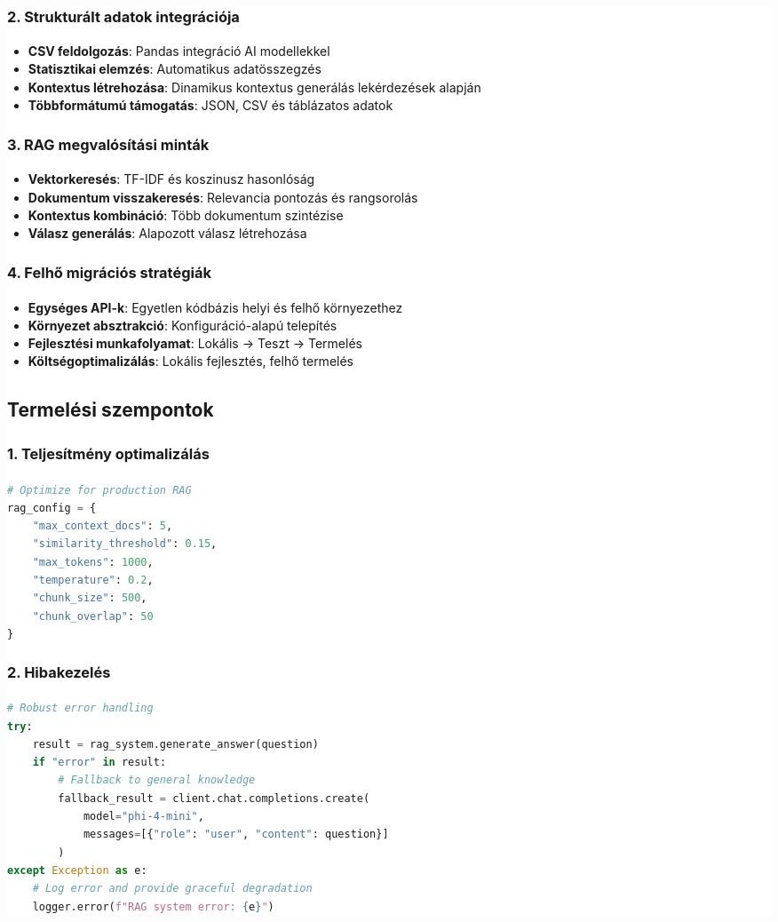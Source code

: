 ### 2. Strukturált adatok integrációja

- **CSV feldolgozás**: Pandas integráció AI modellekkel
- **Statisztikai elemzés**: Automatikus adatösszegzés
- **Kontextus létrehozása**: Dinamikus kontextus generálás lekérdezések alapján
- **Többformátumú támogatás**: JSON, CSV és táblázatos adatok

### 3. RAG megvalósítási minták

- **Vektorkeresés**: TF-IDF és koszinusz hasonlóság
- **Dokumentum visszakeresés**: Relevancia pontozás és rangsorolás
- **Kontextus kombináció**: Több dokumentum szintézise
- **Válasz generálás**: Alapozott válasz létrehozása

### 4. Felhő migrációs stratégiák

- **Egységes API-k**: Egyetlen kódbázis helyi és felhő környezethez
- **Környezet absztrakció**: Konfiguráció-alapú telepítés
- **Fejlesztési munkafolyamat**: Lokális → Teszt → Termelés
- **Költségoptimalizálás**: Lokális fejlesztés, felhő termelés

## Termelési szempontok

### 1. Teljesítmény optimalizálás

```python
# Optimize for production RAG
rag_config = {
    "max_context_docs": 5,
    "similarity_threshold": 0.15,
    "max_tokens": 1000,
    "temperature": 0.2,
    "chunk_size": 500,
    "chunk_overlap": 50
}
```

### 2. Hibakezelés

```python
# Robust error handling
try:
    result = rag_system.generate_answer(question)
    if "error" in result:
        # Fallback to general knowledge
        fallback_result = client.chat.completions.create(
            model="phi-4-mini",
            messages=[{"role": "user", "content": question}]
        )
except Exception as e:
    # Log error and provide graceful degradation
    logger.error(f"RAG system error: {e}")
```
